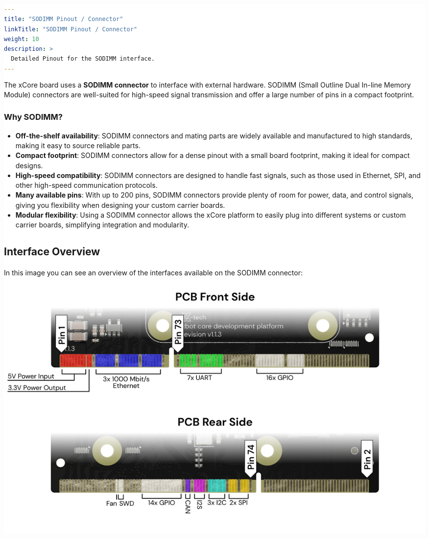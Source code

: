 ```yaml
---
title: "SODIMM Pinout / Connector"
linkTitle: "SODIMM Pinout / Connector"
weight: 10
description: >
  Detailed Pinout for the SODIMM interface.
---
```


The xCore board uses a **SODIMM connector** to interface with external hardware. SODIMM (Small Outline Dual In-line
Memory Module) connectors are well-suited for high-speed signal transmission and offer a large number of pins in a
compact footprint.

### Why SODIMM?

- **Off-the-shelf availability**: SODIMM connectors and mating parts are widely available and manufactured to high
  standards, making it easy to source reliable parts.
- **Compact footprint**: SODIMM connectors allow for a dense pinout with a small board footprint, making it ideal for
  compact designs.
- **High-speed compatibility**: SODIMM connectors are designed to handle fast signals, such as those used in Ethernet,
  SPI, and other high-speed communication protocols.
- **Many available pins**: With up to 200 pins, SODIMM connectors provide plenty of room for power, data, and control
  signals, giving you flexibility when designing your custom carrier boards.
- **Modular flexibility**: Using a SODIMM connector allows the xCore platform to easily plug into different systems or
  custom carrier boards, simplifying integration and modularity.

## Interface Overview
In this image you can see an overview of the interfaces available on the SODIMM connector:
![SODIMM Overview](sodimm.jpg)